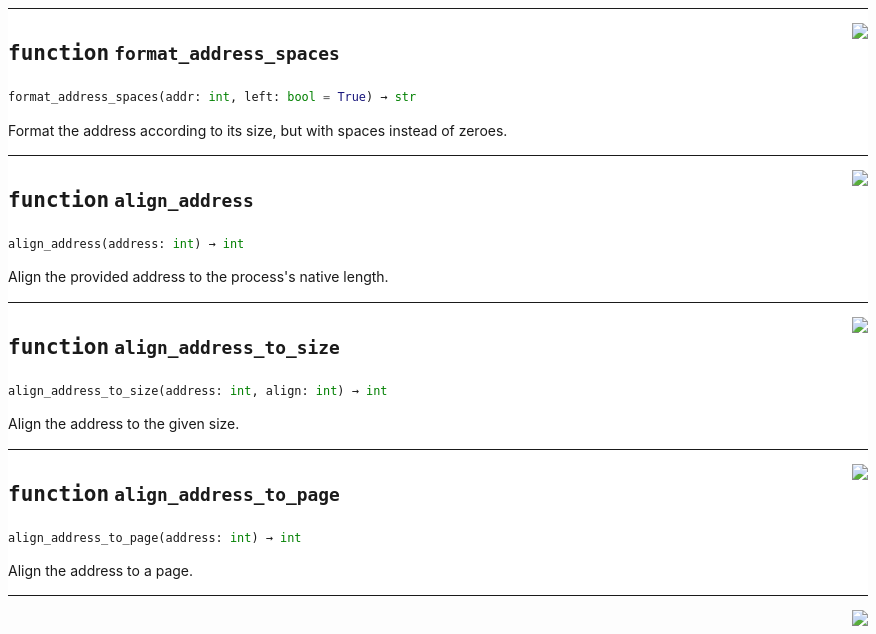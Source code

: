 
---

<a href="https://github.com/hugsy/gef/blob/dev/gef.py#L3850"><img align="right" style="float:right;" src="https://img.shields.io/badge/-source-cccccc?style=flat-square"></a>

## <kbd>function</kbd> `format_address_spaces`

```python
format_address_spaces(addr: int, left: bool = True) → str
```

Format the address according to its size, but with spaces instead of zeroes.


---

<a href="https://github.com/hugsy/gef/blob/dev/gef.py#L3861"><img align="right" style="float:right;" src="https://img.shields.io/badge/-source-cccccc?style=flat-square"></a>

## <kbd>function</kbd> `align_address`

```python
align_address(address: int) → int
```

Align the provided address to the process's native length.


---

<a href="https://github.com/hugsy/gef/blob/dev/gef.py#L3869"><img align="right" style="float:right;" src="https://img.shields.io/badge/-source-cccccc?style=flat-square"></a>

## <kbd>function</kbd> `align_address_to_size`

```python
align_address_to_size(address: int, align: int) → int
```

Align the address to the given size.


---

<a href="https://github.com/hugsy/gef/blob/dev/gef.py#L3874"><img align="right" style="float:right;" src="https://img.shields.io/badge/-source-cccccc?style=flat-square"></a>

## <kbd>function</kbd> `align_address_to_page`

```python
align_address_to_page(address: int) → int
```

Align the address to a page.


---

<a href="https://github.com/hugsy/gef/blob/dev/gef.py#L3880"><img align="right" style="float:right;" src="https://img.shields.io/badge/-source-cccccc?style=flat-square"></a>
